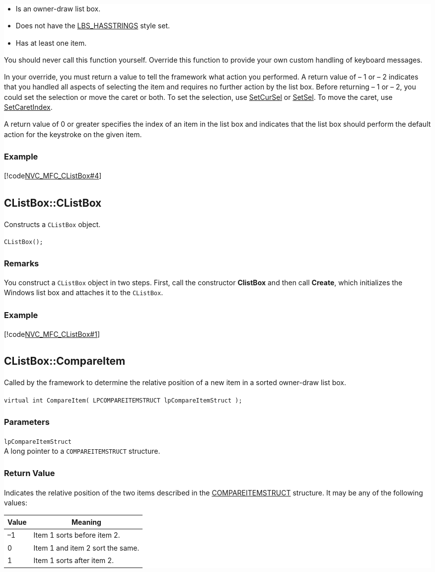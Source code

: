 -   Is an owner-draw list box.  
  
-   Does not have the [LBS_HASSTRINGS](../mfcref/list-box-styles.md) style set.  
  
-   Has at least one item.  
  
 You should never call this function yourself. Override this function to provide your own custom handling of keyboard messages.  
  
 In your override, you must return a value to tell the framework what action you performed. A return value of – 1 or – 2 indicates that you handled all aspects of selecting the item and requires no further action by the list box. Before returning – 1 or – 2, you could set the selection or move the caret or both. To set the selection, use [SetCurSel](#clistbox__setcursel) or [SetSel](#clistbox__setsel). To move the caret, use [SetCaretIndex](#clistbox__setcaretindex).  
  
 A return value of 0 or greater specifies the index of an item in the list box and indicates that the list box should perform the default action for the keystroke on the given item.  
  
### Example  
 [!code[NVC_MFC_CListBox#4](../mfc/codesnippet/CPP/clistbox-class_2.cpp)]  
  
##  <a name="clistbox__clistbox"></a>  CListBox::CListBox  
 Constructs a `CListBox` object.  
  
```  
CListBox();  
```  
  
### Remarks  
 You construct a `CListBox` object in two steps. First, call the constructor **ClistBox** and then call **Create**, which initializes the Windows list box and attaches it to the `CListBox`.  
  
### Example  
 [!code[NVC_MFC_CListBox#1](../mfc/codesnippet/CPP/clistbox-class_3.cpp)]  
  
##  <a name="clistbox__compareitem"></a>  CListBox::CompareItem  
 Called by the framework to determine the relative position of a new item in a sorted owner-draw list box.  
  
```  
virtual int CompareItem( LPCOMPAREITEMSTRUCT lpCompareItemStruct );  
```  
  
### Parameters  
 `lpCompareItemStruct`  
 A long pointer to a `COMPAREITEMSTRUCT` structure.  
  
### Return Value  
 Indicates the relative position of the two items described in the [COMPAREITEMSTRUCT](../mfcref/compareitemstruct-structure.md) structure. It may be any of the following values:  
  
|Value|Meaning|  
|-----------|-------------|  
|–1|Item 1 sorts before item 2.|  
|0|Item 1 and item 2 sort the same.|  
|1|Item 1 sorts after item 2.|  
  